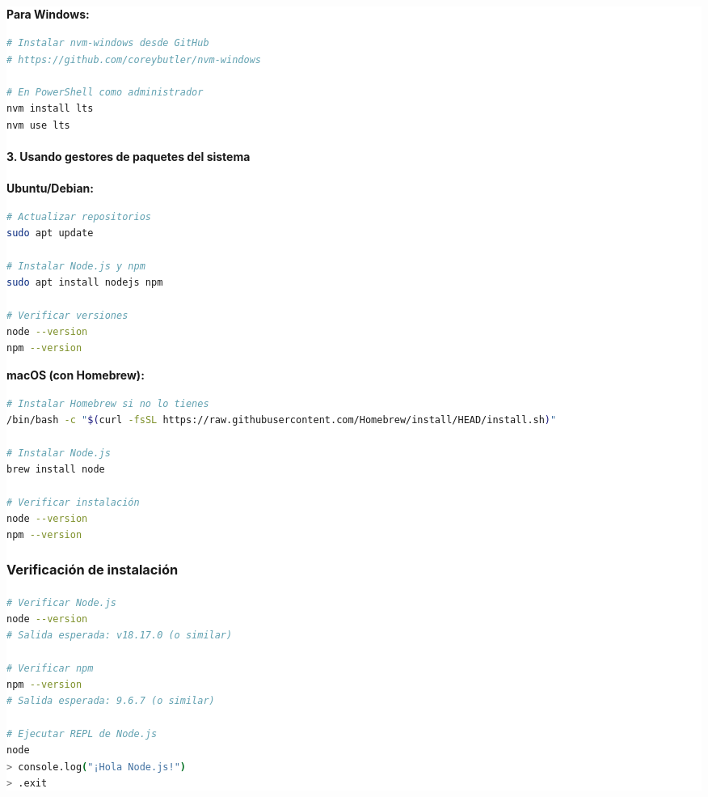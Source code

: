 
**Para Windows:**

```bash
# Instalar nvm-windows desde GitHub
# https://github.com/coreybutler/nvm-windows

# En PowerShell como administrador
nvm install lts
nvm use lts
```

#### 3. Usando gestores de paquetes del sistema

**Ubuntu/Debian:**

```bash
# Actualizar repositorios
sudo apt update

# Instalar Node.js y npm
sudo apt install nodejs npm

# Verificar versiones
node --version
npm --version
```

**macOS (con Homebrew):**

```bash
# Instalar Homebrew si no lo tienes
/bin/bash -c "$(curl -fsSL https://raw.githubusercontent.com/Homebrew/install/HEAD/install.sh)"

# Instalar Node.js
brew install node

# Verificar instalación
node --version
npm --version
```

### Verificación de instalación

```bash
# Verificar Node.js
node --version
# Salida esperada: v18.17.0 (o similar)

# Verificar npm
npm --version
# Salida esperada: 9.6.7 (o similar)

# Ejecutar REPL de Node.js
node
> console.log("¡Hola Node.js!")
> .exit
```
